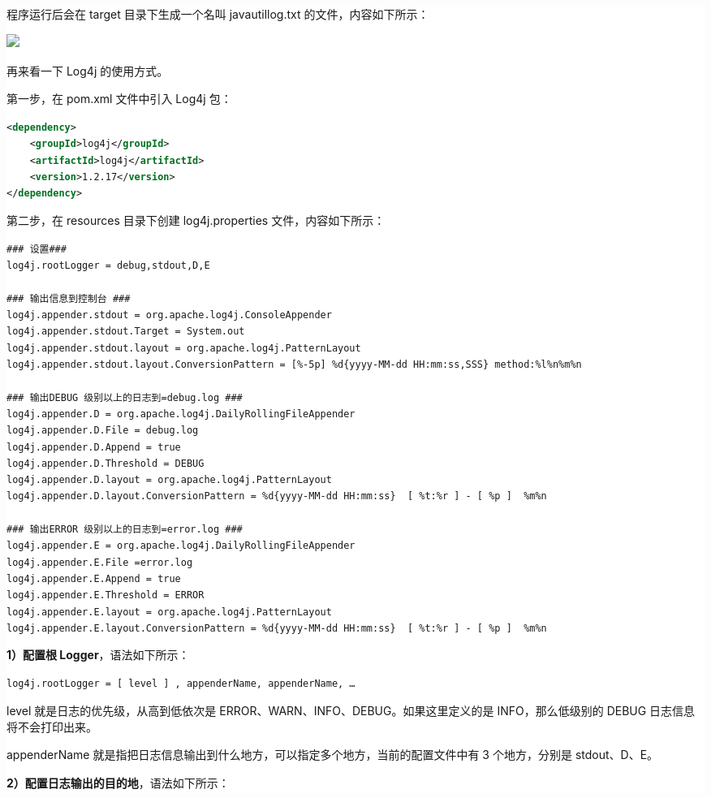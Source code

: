 程序运行后会在 target 目录下生成一个名叫 javautillog.txt 的文件，内容如下所示：

![](http://cdn.tobebetterjavaer.com/tobebetterjavaer/images/gongju/log4j-222181d4-04ba-4487-8386-69b8737d2d5c.png)

再来看一下 Log4j 的使用方式。

第一步，在 pom.xml 文件中引入 Log4j 包：

```xml
<dependency>
    <groupId>log4j</groupId>
    <artifactId>log4j</artifactId>
    <version>1.2.17</version>
</dependency>
```

第二步，在 resources 目录下创建 log4j.properties 文件，内容如下所示：

```
### 设置###
log4j.rootLogger = debug,stdout,D,E

### 输出信息到控制台 ###
log4j.appender.stdout = org.apache.log4j.ConsoleAppender
log4j.appender.stdout.Target = System.out
log4j.appender.stdout.layout = org.apache.log4j.PatternLayout
log4j.appender.stdout.layout.ConversionPattern = [%-5p] %d{yyyy-MM-dd HH:mm:ss,SSS} method:%l%n%m%n

### 输出DEBUG 级别以上的日志到=debug.log ###
log4j.appender.D = org.apache.log4j.DailyRollingFileAppender
log4j.appender.D.File = debug.log
log4j.appender.D.Append = true
log4j.appender.D.Threshold = DEBUG 
log4j.appender.D.layout = org.apache.log4j.PatternLayout
log4j.appender.D.layout.ConversionPattern = %d{yyyy-MM-dd HH:mm:ss}  [ %t:%r ] - [ %p ]  %m%n

### 输出ERROR 级别以上的日志到=error.log ###
log4j.appender.E = org.apache.log4j.DailyRollingFileAppender
log4j.appender.E.File =error.log 
log4j.appender.E.Append = true
log4j.appender.E.Threshold = ERROR 
log4j.appender.E.layout = org.apache.log4j.PatternLayout
log4j.appender.E.layout.ConversionPattern = %d{yyyy-MM-dd HH:mm:ss}  [ %t:%r ] - [ %p ]  %m%n
```

**1）配置根 Logger**，语法如下所示：

```
log4j.rootLogger = [ level ] , appenderName, appenderName, …
```

level 就是日志的优先级，从高到低依次是 ERROR、WARN、INFO、DEBUG。如果这里定义的是 INFO，那么低级别的 DEBUG 日志信息将不会打印出来。

appenderName 就是指把日志信息输出到什么地方，可以指定多个地方，当前的配置文件中有 3 个地方，分别是 stdout、D、E。

**2）配置日志输出的目的地**，语法如下所示：
